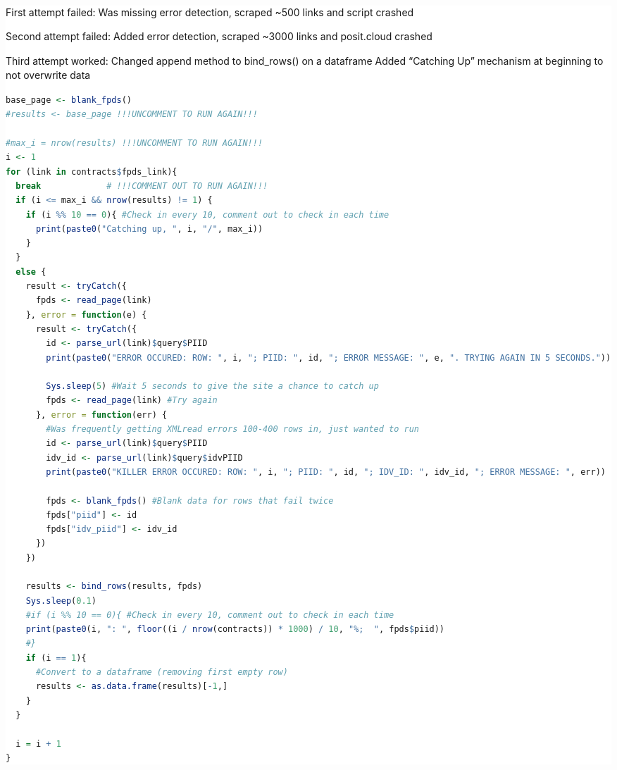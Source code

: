 First attempt failed: Was missing error detection, scraped ~500 links
and script crashed

Second attempt failed: Added error detection, scraped ~3000 links and
posit.cloud crashed

Third attempt worked: Changed append method to bind_rows() on a
dataframe Added “Catching Up” mechanism at beginning to not overwrite
data

``` r
base_page <- blank_fpds()
#results <- base_page !!!UNCOMMENT TO RUN AGAIN!!!

#max_i = nrow(results) !!!UNCOMMENT TO RUN AGAIN!!!
i <- 1
for (link in contracts$fpds_link){
  break             # !!!COMMENT OUT TO RUN AGAIN!!!
  if (i <= max_i && nrow(results) != 1) {
    if (i %% 10 == 0){ #Check in every 10, comment out to check in each time
      print(paste0("Catching up, ", i, "/", max_i))
    }
  }
  else {
    result <- tryCatch({
      fpds <- read_page(link)
    }, error = function(e) {
      result <- tryCatch({
        id <- parse_url(link)$query$PIID
        print(paste0("ERROR OCCURED: ROW: ", i, "; PIID: ", id, "; ERROR MESSAGE: ", e, ". TRYING AGAIN IN 5 SECONDS.")) 
        
        Sys.sleep(5) #Wait 5 seconds to give the site a chance to catch up
        fpds <- read_page(link) #Try again
      }, error = function(err) {
        #Was frequently getting XMLread errors 100-400 rows in, just wanted to run
        id <- parse_url(link)$query$PIID
        idv_id <- parse_url(link)$query$idvPIID
        print(paste0("KILLER ERROR OCCURED: ROW: ", i, "; PIID: ", id, "; IDV_ID: ", idv_id, "; ERROR MESSAGE: ", err)) 
        
        fpds <- blank_fpds() #Blank data for rows that fail twice
        fpds["piid"] <- id
        fpds["idv_piid"] <- idv_id
      })
    })
    
    results <- bind_rows(results, fpds)
    Sys.sleep(0.1)
    #if (i %% 10 == 0){ #Check in every 10, comment out to check in each time
    print(paste0(i, ": ", floor((i / nrow(contracts)) * 1000) / 10, "%;  ", fpds$piid))
    #}
    if (i == 1){
      #Convert to a dataframe (removing first empty row)
      results <- as.data.frame(results)[-1,] 
    }
  }
  
  i = i + 1
}
```
